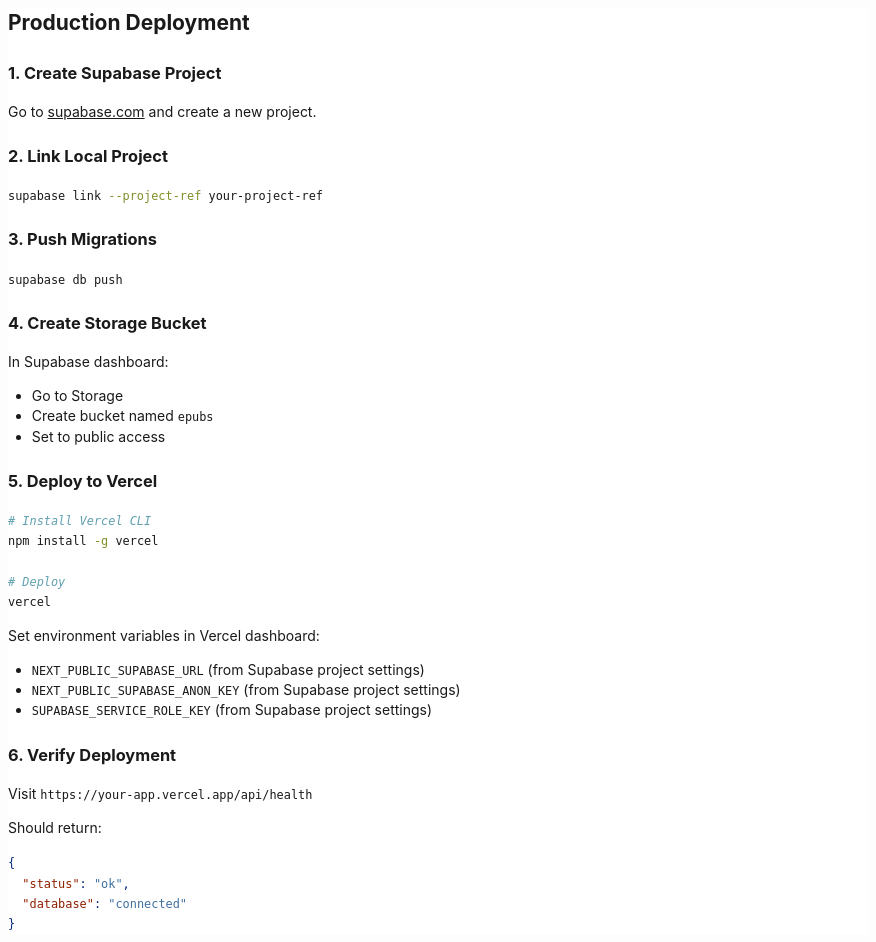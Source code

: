 ## Production Deployment

### 1. Create Supabase Project

Go to [supabase.com](https://supabase.com) and create a new project.

### 2. Link Local Project

```bash
supabase link --project-ref your-project-ref
```

### 3. Push Migrations

```bash
supabase db push
```

### 4. Create Storage Bucket

In Supabase dashboard:

- Go to Storage
- Create bucket named `epubs`
- Set to public access

### 5. Deploy to Vercel

```bash
# Install Vercel CLI
npm install -g vercel

# Deploy
vercel
```

Set environment variables in Vercel dashboard:

- `NEXT_PUBLIC_SUPABASE_URL` (from Supabase project settings)
- `NEXT_PUBLIC_SUPABASE_ANON_KEY` (from Supabase project settings)
- `SUPABASE_SERVICE_ROLE_KEY` (from Supabase project settings)

### 6. Verify Deployment

Visit `https://your-app.vercel.app/api/health`

Should return:

```json
{
  "status": "ok",
  "database": "connected"
}
```
